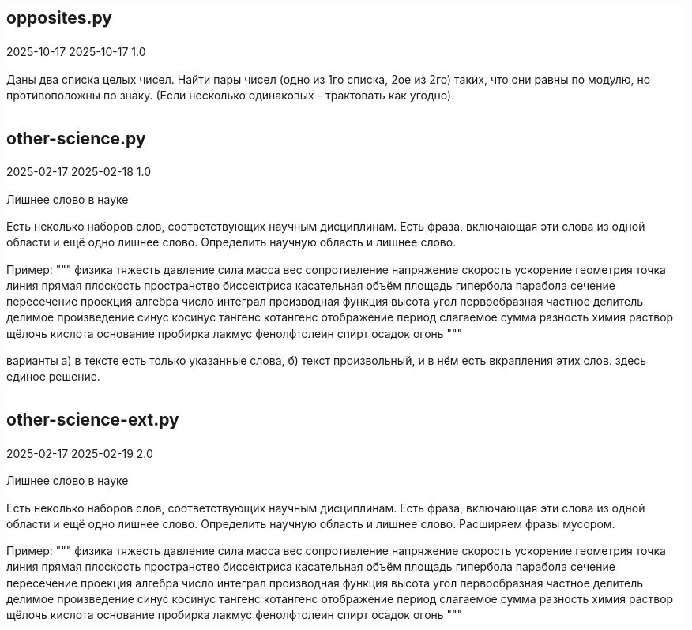opposites.py
---------------------------

2025-10-17 2025-10-17 1.0

Даны два списка целых чисел.
Найти пары чисел (одно из 1го списка, 2ое из 2го) таких, что они равны по модулю,
но противоположны по знаку.
(Если несколько одинаковых - трактовать как угодно).

other-science.py
---------------------------

2025-02-17 2025-02-18 1.0

Лишнее слово в науке

Есть неколько наборов слов,
соответствующих научным дисциплинам.
Есть фраза, включающая эти слова из одной области
и ещё одно лишнее слово.
Определить научную область и лишнее слово.

Пример:
"""
физика тяжесть давление сила масса вес сопротивление напряжение скорость ускорение
геометрия точка линия прямая плоскость пространство биссектриса касательная объём площадь гипербола парабола сечение пересечение проекция
алгебра число интеграл производная функция высота угол первообразная частное делитель делимое произведение синус косинус тангенс котангенс отображение период слагаемое сумма разность
химия раствор щёлочь кислота основание пробирка лакмус фенолфтолеин спирт осадок огонь
"""

варианты
а) в тексте есть только указанные слова, 
б) текст произвольный, и в нём есть вкрапления этих слов.
здесь единое решение.

other-science-ext.py
---------------------------

2025-02-17 2025-02-19 2.0

Лишнее слово в науке

Есть неколько наборов слов,
соответствующих научным дисциплинам.
Есть фраза, включающая эти слова из одной области
и ещё одно лишнее слово.
Определить научную область и лишнее слово.
Расширяем фразы мусором.

Пример:
"""
физика тяжесть давление сила масса вес сопротивление напряжение скорость ускорение
геометрия точка линия прямая плоскость пространство биссектриса касательная объём площадь гипербола парабола сечение пересечение проекция
алгебра число интеграл производная функция высота угол первообразная частное делитель делимое произведение синус косинус тангенс котангенс отображение период слагаемое сумма разность
химия раствор щёлочь кислота основание пробирка лакмус фенолфтолеин спирт осадок огонь
"""
